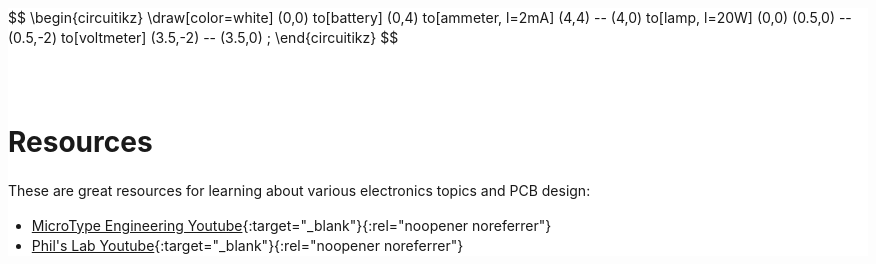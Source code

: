 <p class="center">
$$
\begin{circuitikz}
  \draw[color=white]
    (0,0) to[battery] (0,4)
      to[ammeter, l=2mA] (4,4) -- (4,0)
      to[lamp, l=20W] (0,0)
    (0.5,0) -- (0.5,-2)
      to[voltmeter] (3.5,-2) -- (3.5,0)
    ;
    \end{circuitikz}
$$
</p>

<br>

# Resources
These are great resources for learning about various electronics topics and PCB design:
* [MicroType Engineering Youtube](https://www.youtube.com/@MicroTypeEngineering){:target="_blank"}{:rel="noopener noreferrer"}
* [Phil's Lab Youtube](https://www.youtube.com/@PhilsLab){:target="_blank"}{:rel="noopener noreferrer"}